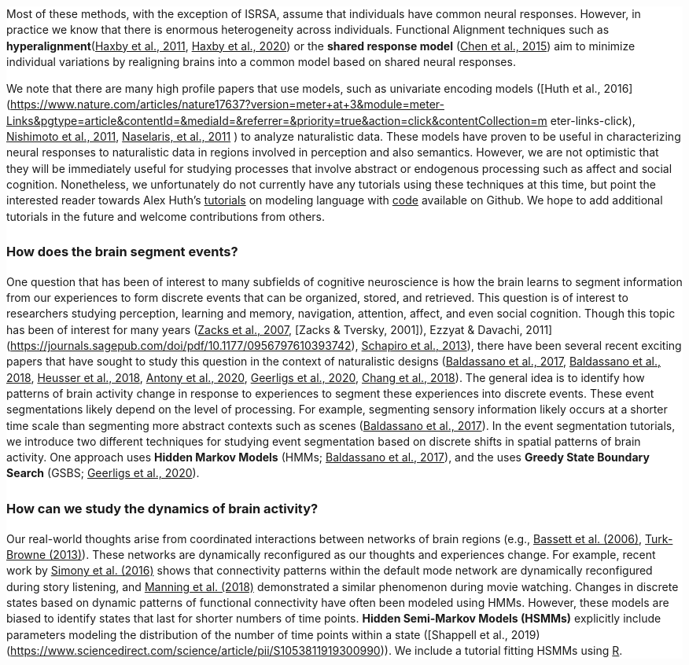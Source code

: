 Most of these methods, with the exception of ISRSA, assume that individuals have common neural responses. However, in practice we know that there is enormous heterogeneity across individuals. Functional Alignment techniques such as **hyperalignment**([Haxby et al., 2011](https://www.sciencedirect.com/science/article/pii/S0896627311007811?via%3Dihub), [Haxby et al., 2020](https://elifesciences.org/articles/56601)) or the **shared response model** ([Chen et al., 2015](https://papers.nips.cc/paper/5855-a-reduced-dimension-fmri-shared-response-model)) aim to minimize individual variations by realigning brains into a common model based on shared neural responses.

We note that there are many high profile papers that use models, such as univariate encoding models ([Huth et al., 2016](https://www.nature.com/articles/nature17637?version=meter+at+3&module=meter-Links&pgtype=article&contentId=&mediaId=&referrer=&priority=true&action=click&contentCollection=m
eter-links-click), [Nishimoto et al., 2011](https://www.sciencedirect.com/science/article/pii/S0960982211009377), [Naselaris, et al., 2011](https://www.sciencedirect.com/science/article/pii/S1053811910010657) ) to analyze naturalistic data. These models have proven to be useful in characterizing neural responses to naturalistic data in regions involved in perception and also semantics. However, we are not optimistic that they will be immediately useful for studying processes that involve abstract or endogenous processing such as affect and social cognition. Nonetheless, we unfortunately do not currently have any tutorials using these techniques at this time, but point the interested reader towards Alex Huth’s [tutorials](https://www.youtube.com/watch?v=aJyKv1TQ4e8&index=30&t=0s&list=PLEE6ggCEJ0H0KOlMKx_PUVB_16VoCfGj9) on modeling language with [code](https://github.com/huthlab/speechmodeltutorial) available on Github. We hope to add additional tutorials in the future and welcome contributions from others.

### How does the brain segment events?
One question that has been of interest to many subfields of cognitive neuroscience is how the brain learns to segment information from our experiences to form discrete events that can be organized, stored, and retrieved. This question is of interest to researchers studying perception, learning and memory, navigation, attention, affect, and even social cognition. Though this topic has been of interest for many years ([Zacks et al., 2007](https://www.ncbi.nlm.nih.gov/pmc/articles/PMC2852534/), [Zacks & Tversky, 2001]), Ezzyat & Davachi, 2011](https://journals.sagepub.com/doi/pdf/10.1177/0956797610393742), [Schapiro et al., 2013](https://www.nature.com/articles/nn.3331)), there have been several recent exciting papers that have sought to study this question in the context of naturalistic designs ([Baldassano et al., 2017](https://www.sciencedirect.com/science/article/pii/S0896627317305937?via%3Dihub), [Baldassano et al., 2018](https://doi.org/10.1523/JNEUROSCI.0251-18.2018), [Heusser et al., 2018](https://www.biorxiv.org/content/10.1101/409987v2), [Antony et al., 2020](https://www.biorxiv.org/content/10.1101/2020.03.26.008714v1), [Geerligs et al., 2020](https://www.biorxiv.org/content/10.1101/2020.04.30.069989v1.full), [Chang et al., 2018](https://www.biorxiv.org/content/10.1101/487892v1)). The general idea is to identify how patterns of brain activity change in response to experiences to segment these experiences into discrete events. These event segmentations likely depend on the level of processing. For example, segmenting sensory information likely occurs at a shorter time scale than segmenting more abstract contexts such as scenes ([Baldassano et al., 2017](https://www.sciencedirect.com/science/article/pii/S0896627317305937?via%3Dihub#bib55)). In the event segmentation tutorials, we introduce two different techniques for studying event segmentation based on discrete shifts in spatial patterns of brain activity. One approach uses **Hidden Markov Models** (HMMs; [Baldassano et al., 2017](https://www.sciencedirect.com/science/article/pii/S0896627317305937?via%3Dihub#bib55)), and the uses **Greedy State Boundary Search** (GSBS; [Geerligs et al., 2020](https://www.biorxiv.org/content/10.1101/2020.04.30.069989v1.full)).

### How can we study the dynamics of brain activity?
Our real-world thoughts arise from coordinated interactions between networks of brain regions (e.g., [Bassett et al. (2006)](https://www.pnas.org/content/103/51/19518.short), [Turk-Browne (2013)](https://science.sciencemag.org/content/342/6158/580.abstract?casa_token=ZfzQEZs5_FgAAAAA:-gHsWwY1PirvvAvI7rktIRAw7pE6OAhI8b8oaySMxi5Mv-Sq0tPGx6Gq9BI9BtikQDacj8B8uPR7-g)).  These networks are dynamically reconfigured as our thoughts and experiences change.  For example, recent work by [Simony et al. (2016)](https://www.nature.com/articles/ncomms12141) shows that connectivity patterns within the default mode network are dynamically reconfigured during story listening, and [Manning et al. (2018)](https://www.sciencedirect.com/science/article/abs/pii/S1053811918300715) demonstrated a similar phenomenon during movie watching. Changes in discrete states based on dynamic patterns of functional connectivity have often been modeled using HMMs. However,  these models are biased to identify states that last for shorter numbers of time points. **Hidden Semi-Markov Models (HSMMs)** explicitly include parameters modeling the distribution of the number of time points within a state ([Shappell et al., 2019)(https://www.sciencedirect.com/science/article/pii/S1053811919300990)). We include a tutorial fitting HSMMs using [R](https://www.r-project.org/). 
